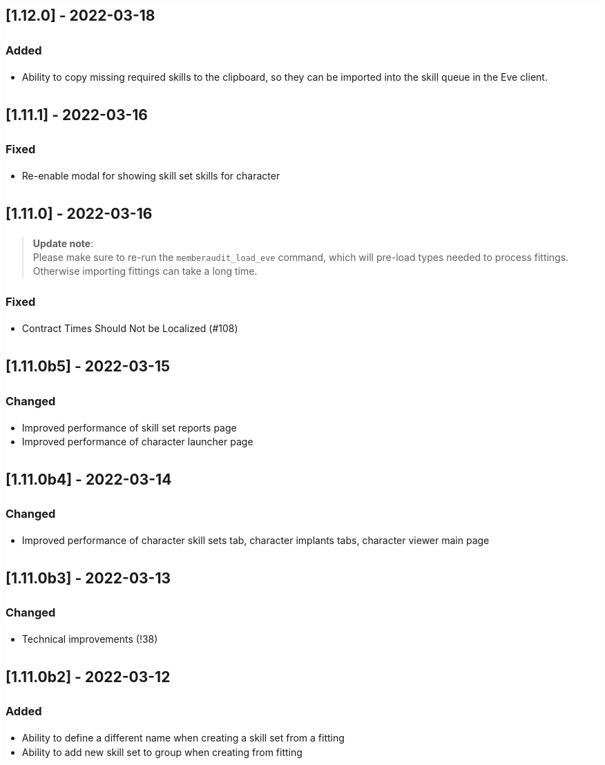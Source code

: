 ## [1.12.0] - 2022-03-18

### Added

- Ability to copy missing required skills to the clipboard, so they can be imported into the skill queue in the Eve client.

## [1.11.1] - 2022-03-16

### Fixed

- Re-enable modal for showing skill set skills for character

## [1.11.0] - 2022-03-16

>**Update note**:<br>Please make sure to re-run the `memberaudit_load_eve` command, which will pre-load types needed to process fittings. Otherwise importing fittings can take a long time.

### Fixed

- Contract Times Should Not be Localized (#108)

## [1.11.0b5] - 2022-03-15

### Changed

- Improved performance of skill set reports page
- Improved performance of character launcher page

## [1.11.0b4] - 2022-03-14

### Changed

- Improved performance of character skill sets tab, character implants tabs, character viewer main page

## [1.11.0b3] - 2022-03-13

### Changed

- Technical improvements (!38)

## [1.11.0b2] - 2022-03-12

### Added

- Ability to define a different name when creating a skill set from a fitting
- Ability to add new skill set to group when creating from fitting
